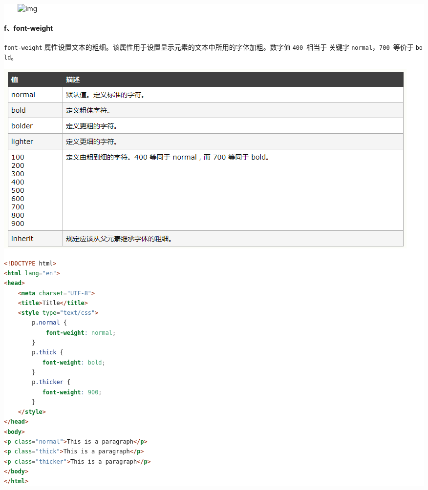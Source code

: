 ```html
```

　　![img](https://images2018.cnblogs.com/blog/1252860/201802/1252860-20180225150810815-913607465.png)

#### f、font-weight

`font-weight` 属性设置文本的粗细。该属性用于设置显示元素的文本中所用的字体加粗。数字值 `400 `相当于 关键字 `normal`，`700 `等价于 `bold`。

![img](graph/1252860-20180225151021007-1726992680.png)

```html
<!DOCTYPE html>
<html lang="en">
<head>
    <meta charset="UTF-8">
    <title>Title</title>
    <style type="text/css">
        p.normal {
            font-weight: normal;
        }
        p.thick {
           font-weight: bold;
        }
        p.thicker {
           font-weight: 900;
        }
    </style>
</head>
<body>
<p class="normal">This is a paragraph</p>
<p class="thick">This is a paragraph</p>
<p class="thicker">This is a paragraph</p>
</body>
</html>
```
